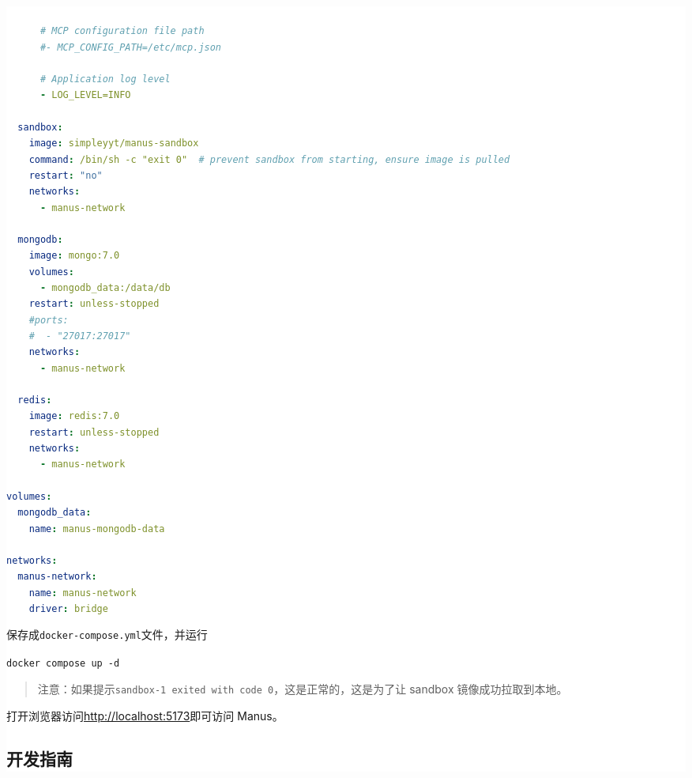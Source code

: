 ```yaml

      # MCP configuration file path
      #- MCP_CONFIG_PATH=/etc/mcp.json

      # Application log level
      - LOG_LEVEL=INFO

  sandbox:
    image: simpleyyt/manus-sandbox
    command: /bin/sh -c "exit 0"  # prevent sandbox from starting, ensure image is pulled
    restart: "no"
    networks:
      - manus-network

  mongodb:
    image: mongo:7.0
    volumes:
      - mongodb_data:/data/db
    restart: unless-stopped
    #ports:
    #  - "27017:27017"
    networks:
      - manus-network

  redis:
    image: redis:7.0
    restart: unless-stopped
    networks:
      - manus-network

volumes:
  mongodb_data:
    name: manus-mongodb-data

networks:
  manus-network:
    name: manus-network
    driver: bridge
```


保存成`docker-compose.yml`文件，并运行

```shell
docker compose up -d
```

> 注意：如果提示`sandbox-1 exited with code 0`，这是正常的，这是为了让 sandbox 镜像成功拉取到本地。

打开浏览器访问<http://localhost:5173>即可访问 Manus。

## 开发指南
